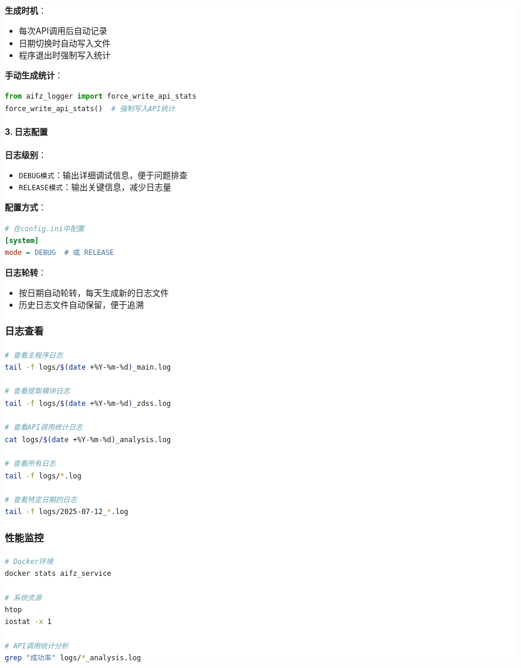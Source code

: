 **生成时机**：
- 每次API调用后自动记录
- 日期切换时自动写入文件
- 程序退出时强制写入统计

**手动生成统计**：
```python
from aifz_logger import force_write_api_stats
force_write_api_stats()  # 强制写入API统计
```

#### 3. 日志配置

**日志级别**：
- `DEBUG模式`：输出详细调试信息，便于问题排查
- `RELEASE模式`：输出关键信息，减少日志量

**配置方式**：
```ini
# 在config.ini中配置
[system]
mode = DEBUG  # 或 RELEASE
```

**日志轮转**：
- 按日期自动轮转，每天生成新的日志文件
- 历史日志文件自动保留，便于追溯

### 日志查看

```bash
# 查看主程序日志
tail -f logs/$(date +%Y-%m-%d)_main.log

# 查看提取模块日志
tail -f logs/$(date +%Y-%m-%d)_zdss.log

# 查看API调用统计日志
cat logs/$(date +%Y-%m-%d)_analysis.log

# 查看所有日志
tail -f logs/*.log

# 查看特定日期的日志
tail -f logs/2025-07-12_*.log
```

### 性能监控

```bash
# Docker环境
docker stats aifz_service

# 系统资源
htop
iostat -x 1

# API调用统计分析
grep "成功率" logs/*_analysis.log
```
